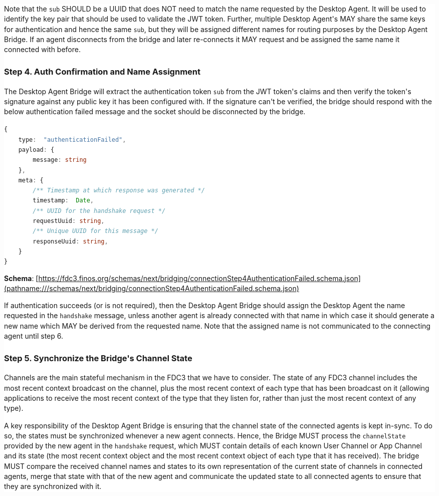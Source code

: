 Note that the `sub` SHOULD be a UUID that does NOT need to match the name requested by the Desktop Agent. It will be used to identify the key pair that should be used to validate the JWT token. Further, multiple Desktop Agent's MAY share the same keys for authentication and hence the same `sub`, but they will be assigned different names for routing purposes by the Desktop Agent Bridge. If an agent disconnects from the bridge and later re-connects it MAY request and be assigned the same name it connected with before.

### Step 4. Auth Confirmation and Name Assignment

The Desktop Agent Bridge will extract the authentication token `sub` from the JWT token's claims and then verify the token's signature against any public key it has been configured with. If the signature can't be verified, the bridge should respond with the below authentication failed message and the socket should be disconnected by the bridge.

```typescript
{
    type:  "authenticationFailed",
    payload: {
        message: string
    },
    meta: {
        /** Timestamp at which response was generated */
        timestamp:  Date,
        /** UUID for the handshake request */
        requestUuid: string,
        /** Unique UUID for this message */
        responseUuid: string,
    }
}
```

**Schema**: [https://fdc3.finos.org/schemas/next/bridging/connectionStep4AuthenticationFailed.schema.json](pathname:///schemas/next/bridging/connectionStep4AuthenticationFailed.schema.json)

If authentication succeeds (or is not required), then the Desktop Agent Bridge should assign the Desktop Agent the name requested in the `handshake` message, unless another agent is already connected with that name in which case it should generate a new name which MAY be derived from the requested name. Note that the assigned name is not communicated to the connecting agent until step 6.

### Step 5. Synchronize the Bridge's Channel State

Channels are the main stateful mechanism in the FDC3 that we have to consider. The state of any FDC3 channel includes the most recent context broadcast on the channel, plus the most recent context of each type that has been broadcast on it (allowing applications to receive the most recent context of the type that they listen for, rather than just the most recent context of any type).

A key responsibility of the Desktop Agent Bridge is ensuring that the channel state of the connected agents is kept in-sync. To do so, the states must be synchronized whenever a new agent connects. Hence, the Bridge MUST process the `channelState` provided by the new agent in the `handshake` request, which MUST contain details of each known User Channel or App Channel and its state (the most recent context object and the most recent context object of each type that it has received). The bridge MUST compare the received channel names and states to its own representation of the current state of channels in connected agents, merge that state with that of the new agent and communicate the updated state to all connected agents to ensure that they are synchronized with it.
